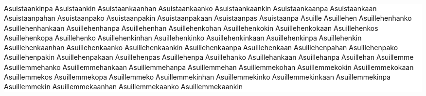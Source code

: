 Asuistaankinpa
Asuistaankin
Asuistaankaanhan
Asuistaankaanko
Asuistaankaankin
Asuistaankaanpa
Asuistaankaan
Asuistaanpahan
Asuistaanpako
Asuistaanpakin
Asuistaanpakaan
Asuistaanpas
Asuistaanpa
Asuille
Asuillehen
Asuillehenhanko
Asuillehenhankaan
Asuillehenhanpa
Asuillehenhan
Asuillehenkohan
Asuillehenkokin
Asuillehenkokaan
Asuillehenkos
Asuillehenkopa
Asuillehenko
Asuillehenkinhan
Asuillehenkinko
Asuillehenkinkaan
Asuillehenkinpa
Asuillehenkin
Asuillehenkaanhan
Asuillehenkaanko
Asuillehenkaankin
Asuillehenkaanpa
Asuillehenkaan
Asuillehenpahan
Asuillehenpako
Asuillehenpakin
Asuillehenpakaan
Asuillehenpas
Asuillehenpa
Asuillehanko
Asuillehankaan
Asuillehanpa
Asuillehan
Asuillemme
Asuillemmehanko
Asuillemmehankaan
Asuillemmehanpa
Asuillemmehan
Asuillemmekohan
Asuillemmekokin
Asuillemmekokaan
Asuillemmekos
Asuillemmekopa
Asuillemmeko
Asuillemmekinhan
Asuillemmekinko
Asuillemmekinkaan
Asuillemmekinpa
Asuillemmekin
Asuillemmekaanhan
Asuillemmekaanko
Asuillemmekaankin